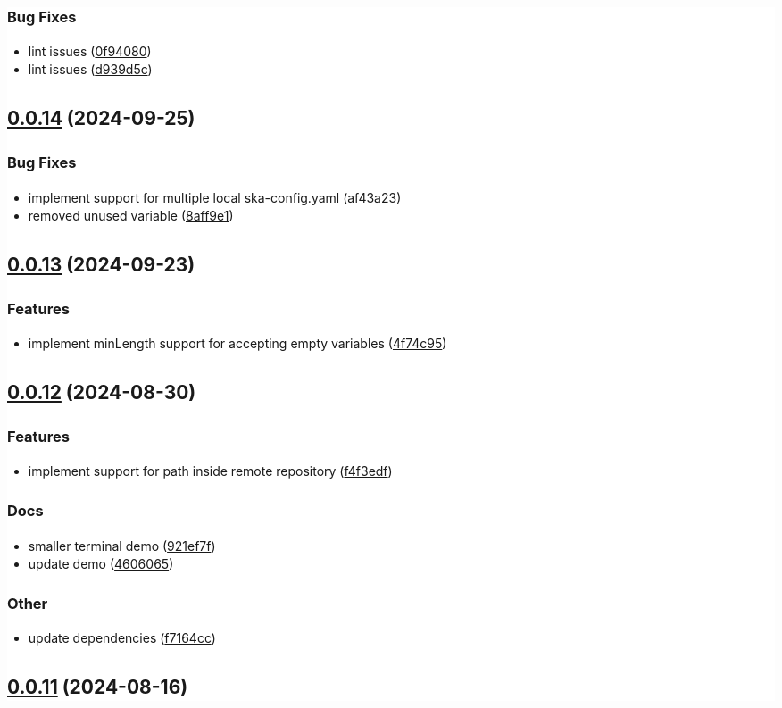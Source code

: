 
### Bug Fixes

* lint issues ([0f94080](https://github.com/gchiesa/ska/commit/0f94080b951b5095f5b14b45797d96429bfc8955))
* lint issues ([d939d5c](https://github.com/gchiesa/ska/commit/d939d5c4d36f86ddf25b4fbd82ea1645e172129d))

## [0.0.14](https://github.com/gchiesa/ska/compare/v0.0.13...v0.0.14) (2024-09-25)


### Bug Fixes

* implement support for multiple local ska-config.yaml ([af43a23](https://github.com/gchiesa/ska/commit/af43a234ffcb6213446da1f0297e0d6456fa2e2a))
* removed unused variable ([8aff9e1](https://github.com/gchiesa/ska/commit/8aff9e118d8f7378a72c3527983c749a5bb27472))

## [0.0.13](https://github.com/gchiesa/ska/compare/v0.0.12...v0.0.13) (2024-09-23)


### Features

* implement minLength support for accepting empty variables ([4f74c95](https://github.com/gchiesa/ska/commit/4f74c95f97f2ab90bb302a7b61738570e5f12a91))

## [0.0.12](https://github.com/gchiesa/ska/compare/v0.0.11...v0.0.12) (2024-08-30)


### Features

* implement support for path inside remote repository ([f4f3edf](https://github.com/gchiesa/ska/commit/f4f3edff764c47b032420f72a10dbbf019a97d16))


### Docs

* smaller terminal demo ([921ef7f](https://github.com/gchiesa/ska/commit/921ef7fbcca152c0712c71bc982b3a1a7c14761f))
* update demo ([4606065](https://github.com/gchiesa/ska/commit/4606065a35ecd3462c2f7989dd566552e5d325d3))


### Other

* update dependencies ([f7164cc](https://github.com/gchiesa/ska/commit/f7164ccc074372d883d16292958f10f85d602ec2))

## [0.0.11](https://github.com/gchiesa/ska/compare/v0.0.10...v0.0.11) (2024-08-16)
